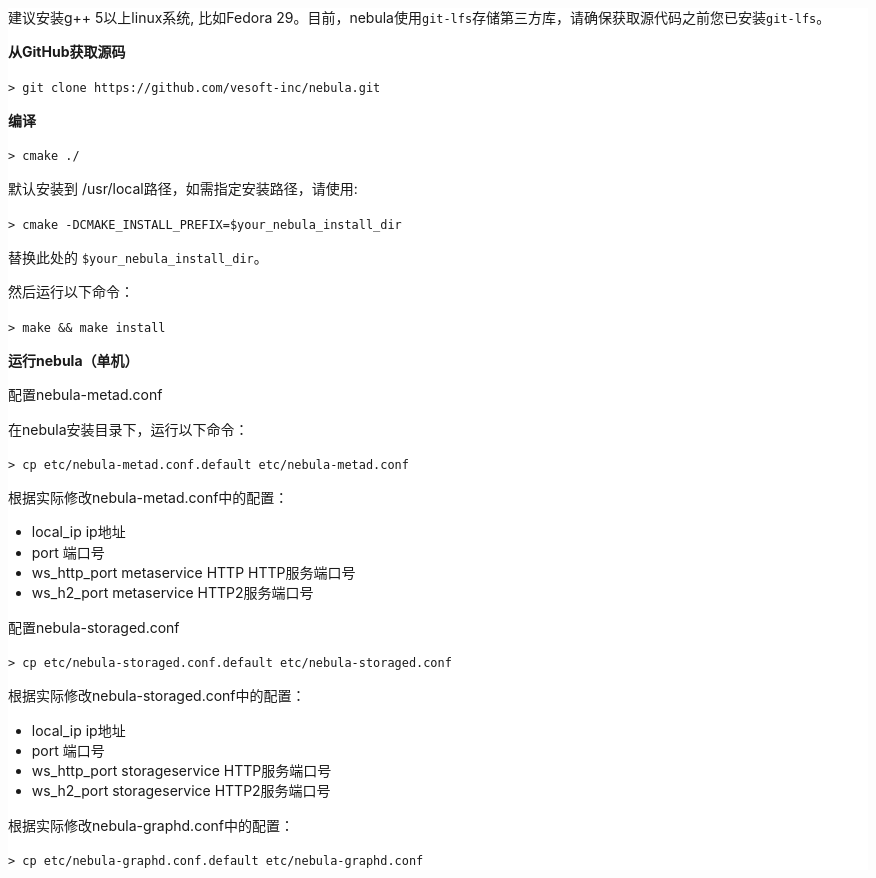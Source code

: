 建议安装g++ 5以上linux系统, 比如Fedora 29。目前，nebula使用`git-lfs`存储第三方库，请确保获取源代码之前您已安装`git-lfs`。

**从GitHub获取源码**

```
> git clone https://github.com/vesoft-inc/nebula.git
```

**编译**

```
> cmake ./
```

默认安装到 /usr/local路径，如需指定安装路径，请使用:

```
> cmake -DCMAKE_INSTALL_PREFIX=$your_nebula_install_dir
```

替换此处的 `$your_nebula_install_dir`。

然后运行以下命令：

```
> make && make install
```

**运行nebula（单机）**

配置nebula-metad.conf

在nebula安装目录下，运行以下命令：

```
> cp etc/nebula-metad.conf.default etc/nebula-metad.conf
```

根据实际修改nebula-metad.conf中的配置：

- local_ip ip地址
- port 端口号
- ws_http_port metaservice HTTP HTTP服务端口号
- ws_h2_port metaservice HTTP2服务端口号


配置nebula-storaged.conf

```
> cp etc/nebula-storaged.conf.default etc/nebula-storaged.conf
```

根据实际修改nebula-storaged.conf中的配置：

- local_ip ip地址
- port 端口号
- ws_http_port storageservice HTTP服务端口号
- ws_h2_port storageservice HTTP2服务端口号

根据实际修改nebula-graphd.conf中的配置：

```
> cp etc/nebula-graphd.conf.default etc/nebula-graphd.conf
```
